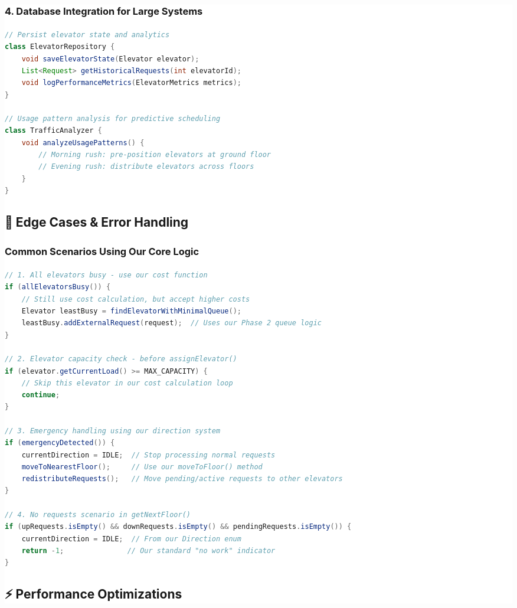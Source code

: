 ### 4. **Database Integration for Large Systems**
```java
// Persist elevator state and analytics
class ElevatorRepository {
    void saveElevatorState(Elevator elevator);
    List<Request> getHistoricalRequests(int elevatorId);
    void logPerformanceMetrics(ElevatorMetrics metrics);
}

// Usage pattern analysis for predictive scheduling
class TrafficAnalyzer {
    void analyzeUsagePatterns() {
        // Morning rush: pre-position elevators at ground floor
        // Evening rush: distribute elevators across floors
    }
}
```

## 🚨 Edge Cases & Error Handling

### Common Scenarios Using Our Core Logic
```java
// 1. All elevators busy - use our cost function
if (allElevatorsBusy()) {
    // Still use cost calculation, but accept higher costs
    Elevator leastBusy = findElevatorWithMinimalQueue();
    leastBusy.addExternalRequest(request);  // Uses our Phase 2 queue logic
}

// 2. Elevator capacity check - before assignElevator()
if (elevator.getCurrentLoad() >= MAX_CAPACITY) {
    // Skip this elevator in our cost calculation loop
    continue;
}

// 3. Emergency handling using our direction system
if (emergencyDetected()) {
    currentDirection = IDLE;  // Stop processing normal requests
    moveToNearestFloor();     // Use our moveToFloor() method
    redistributeRequests();   // Move pending/active requests to other elevators
}

// 4. No requests scenario in getNextFloor()
if (upRequests.isEmpty() && downRequests.isEmpty() && pendingRequests.isEmpty()) {
    currentDirection = IDLE;  // From our Direction enum
    return -1;               // Our standard "no work" indicator
}
```

## ⚡ Performance Optimizations
